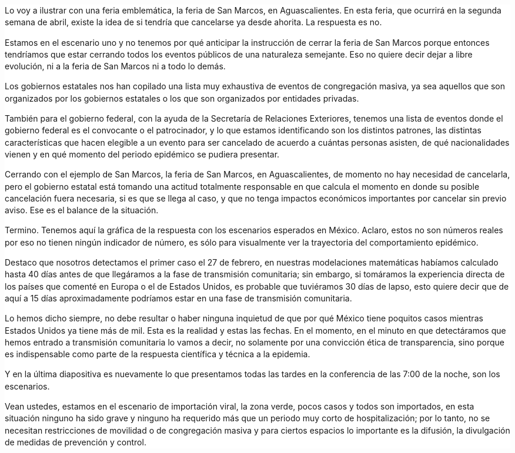 Lo voy a ilustrar con una feria emblemática, la feria de San Marcos, en
Aguascalientes. En esta feria, que ocurrirá en la segunda semana de abril,
existe la idea de si tendría que cancelarse ya desde ahorita. La respuesta es
no.

Estamos en el escenario uno y no tenemos por qué anticipar la instrucción de
cerrar la feria de San Marcos porque entonces tendríamos que estar cerrando
todos los eventos públicos de una naturaleza semejante. Eso no quiere decir
dejar a libre evolución, ni a la feria de San Marcos ni a todo lo demás.

Los gobiernos estatales nos han copilado una lista muy exhaustiva de eventos
de congregación masiva, ya sea aquellos que son organizados por los gobiernos
estatales o los que son organizados por entidades privadas.

También para el gobierno federal, con la ayuda de la Secretaría de Relaciones
Exteriores, tenemos una lista de eventos donde el gobierno federal es el
convocante o el patrocinador, y lo que estamos identificando son los distintos
patrones, las distintas características que hacen elegible a un evento para
ser cancelado de acuerdo a cuántas personas asisten, de qué nacionalidades
vienen y en qué momento del periodo epidémico se pudiera presentar.

Cerrando con el ejemplo de San Marcos, la feria de San Marcos, en
Aguascalientes, de momento no hay necesidad de cancelarla, pero el gobierno
estatal está tomando una actitud totalmente responsable en que calcula el
momento en donde su posible cancelación fuera necesaria, si es que se llega al
caso, y que no tenga impactos económicos importantes por cancelar sin previo
aviso. Ese es el balance de la situación.

Termino. Tenemos aquí la gráfica de la respuesta con los escenarios esperados
en México. Aclaro, estos no son números reales por eso no tienen ningún
indicador de número, es sólo para visualmente ver la trayectoria del
comportamiento epidémico.

Destaco que nosotros detectamos el primer caso el 27 de febrero, en nuestras
modelaciones matemáticas habíamos calculado hasta 40 días antes de que
llegáramos a la fase de transmisión comunitaria; sin embargo, si tomáramos la
experiencia directa de los países que comenté en Europa o el de Estados
Unidos, es probable que tuviéramos 30 días de lapso, esto quiere decir que de
aquí a 15 días aproximadamente podríamos estar en una fase de transmisión
comunitaria.

Lo hemos dicho siempre, no debe resultar o haber ninguna inquietud de que por
qué México tiene poquitos casos mientras Estados Unidos ya tiene más de mil.
Esta es la realidad y estas las fechas. En el momento, en el minuto en que
detectáramos que hemos entrado a transmisión comunitaria lo vamos a decir, no
solamente por una convicción ética de transparencia, sino porque es
indispensable como parte de la respuesta científica y técnica a la epidemia.

Y en la última diapositiva es nuevamente lo que presentamos todas las tardes
en la conferencia de las 7:00 de la noche, son los escenarios.

Vean ustedes, estamos en el escenario de importación viral, la zona verde,
pocos casos y todos son importados, en esta situación ninguno ha sido grave y
ninguno ha requerido más que un periodo muy corto de hospitalización; por lo
tanto, no se necesitan restricciones de movilidad o de congregación masiva y
para ciertos espacios lo importante es la difusión, la divulgación de medidas
de prevención y control.
